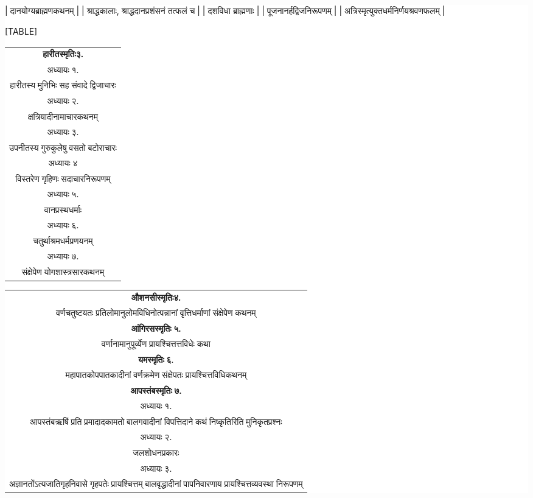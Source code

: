 |                                                दानयोग्यब्राह्मणकथनम्                                                 |
|                                      श्राद्धकालाः, श्राद्धदानप्रशंसनं तत्फलं च                                       |
|                                                  दशविधा ब्राह्मणाः                                                   |
|                                                पूजनानर्हद्विजनिरूपणम्                                                |
|                                         अत्रिस्मृत्युक्तधर्मनिर्णयश्रवणफलम्                                          |

[TABLE]

|                                       |
|:-------------------------------------:|
|          **हारीतस्मृतिः३.**          |
|              अध्यायः १.               |
| हारीतस्य मुनिभिः सह संवादे द्विजाचारः |
|              अध्यायः २.               |
|        क्षत्रियादीनामाचारकथनम्        |
|              अध्यायः ३.               |
|  उपनीतस्य गुरुकुलेषु वसतो बटोराचारः   |
|               अध्यायः ४               |
|    विस्तरेण गृहिणः सदाचारनिरूपणम्     |
|              अध्यायः ५.               |
|            वानप्रस्थधर्माः            |
|              अध्यायः ६.               |
|        चतुर्थाश्रमधर्मप्रणयनम्        |
|              अध्यायः ७.               |
|     संक्षेपेण योगशास्त्रसारकथनम्      |

|                                                                                                            |
|:----------------------------------------------------------------------------------------------------------:|
|                                             **औशनसीस्मृतिः४.**                                             |
|                वर्णचतुष्टयतः प्रतिलोमानुलोमविधिनोत्पन्नानां वृत्तिधर्माणां संक्षेपेण कथनम्                |
|                                            **आंगिरसस्मृतिः ५.**                                            |
|                               वर्णानामानुपूर्व्येण प्रायश्चित्तत्तविधेः कथा                                |
|                                              **यमस्मृतिः ६**.                                              |
|                       महापातकोपपातकादीनां वर्णक्रमेण संक्षेपतः प्रायश्चित्तविधिकथनम्                       |
|                                           **आपस्तंबस्मृतिः ७.**                                            |
|                                                 अध्यायः १.                                                 |
|          आपस्तंबऋषिं प्रति प्रमादादकामतो बालगवादीनां विपत्तिदाने कथं निष्कृतिरिति मुनिकृतप्रश्नः           |
|                                                 अध्यायः २.                                                 |
|                                               जलशोधनप्रकारः                                                |
|                                                 अध्यायः ३.                                                 |
| अज्ञानतोंऽत्यजातिगृहनिवासे गृहपतेः प्रायश्चित्तम् बालवृद्धादीनां पापनिवारणाय प्रायश्चित्तव्यवस्था निरूपणम् |